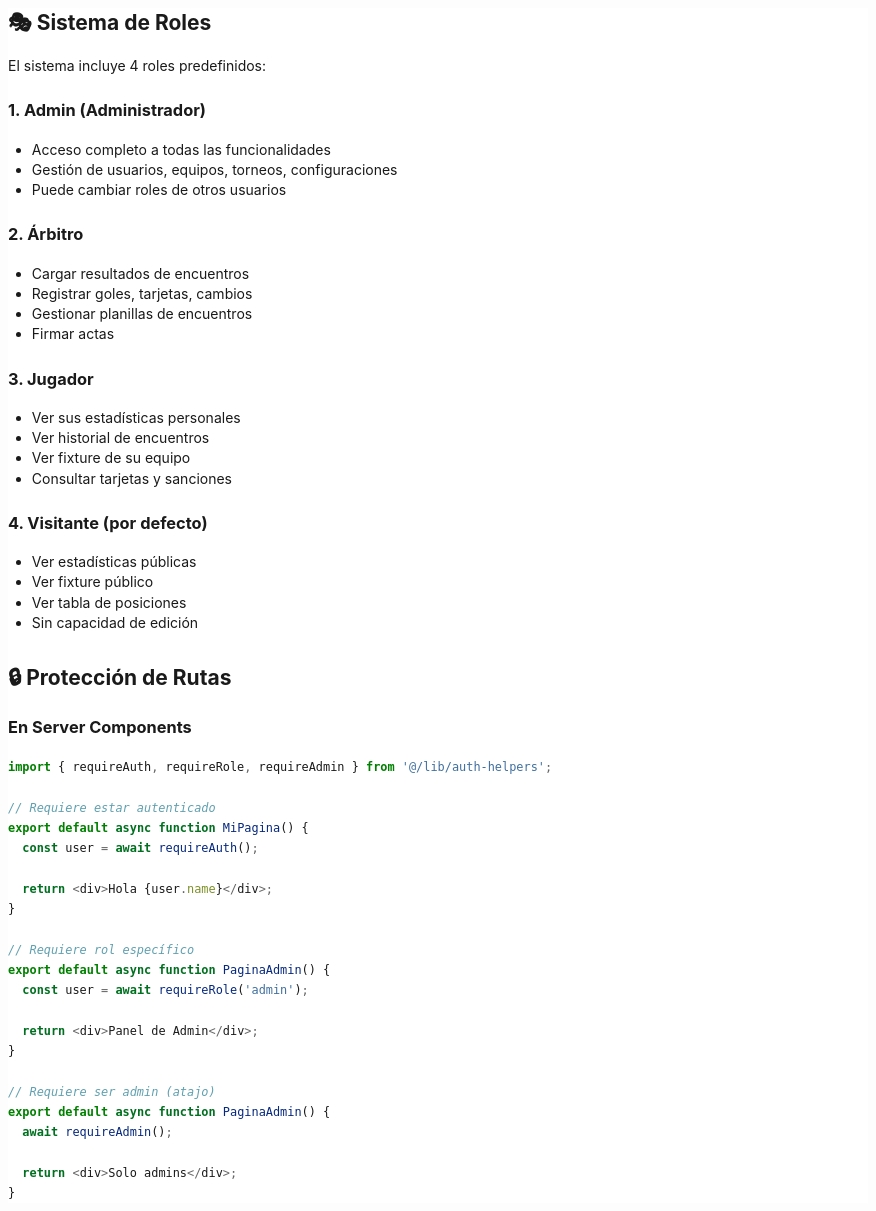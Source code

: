 ## 🎭 Sistema de Roles

El sistema incluye 4 roles predefinidos:

### 1. **Admin** (Administrador)
- Acceso completo a todas las funcionalidades
- Gestión de usuarios, equipos, torneos, configuraciones
- Puede cambiar roles de otros usuarios

### 2. **Árbitro**
- Cargar resultados de encuentros
- Registrar goles, tarjetas, cambios
- Gestionar planillas de encuentros
- Firmar actas

### 3. **Jugador**
- Ver sus estadísticas personales
- Ver historial de encuentros
- Ver fixture de su equipo
- Consultar tarjetas y sanciones

### 4. **Visitante** (por defecto)
- Ver estadísticas públicas
- Ver fixture público
- Ver tabla de posiciones
- Sin capacidad de edición

## 🔒 Protección de Rutas

### En Server Components

```typescript
import { requireAuth, requireRole, requireAdmin } from '@/lib/auth-helpers';

// Requiere estar autenticado
export default async function MiPagina() {
  const user = await requireAuth();
  
  return <div>Hola {user.name}</div>;
}

// Requiere rol específico
export default async function PaginaAdmin() {
  const user = await requireRole('admin');
  
  return <div>Panel de Admin</div>;
}

// Requiere ser admin (atajo)
export default async function PaginaAdmin() {
  await requireAdmin();
  
  return <div>Solo admins</div>;
}
```
